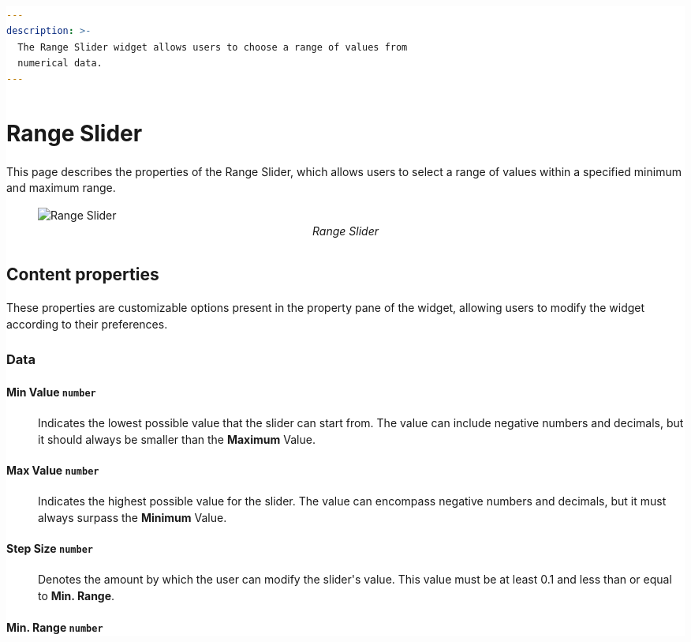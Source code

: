 ```yaml
---
description: >-
  The Range Slider widget allows users to choose a range of values from
  numerical data.
---
```


# Range Slider

This page describes the properties of the Range Slider, which allows users to select a range of values within a specified minimum and maximum range. 


<figure>
  <img src="/img/as_range.png" style= {{width:"700px", height:"auto"}} alt="Range Slider"/>
  <figcaption align = "center"><i>Range Slider</i></figcaption>
</figure>

## Content properties


These properties are customizable options present in the property pane of the widget, allowing users to modify the widget according to their preferences.


### Data

#### Min Value `number`

<dd>

Indicates the lowest possible value that the slider can start from. The value can include negative numbers and decimals, but it should always be smaller than the **Maximum** Value. 

</dd>

#### Max Value `number`

<dd>

Indicates the highest possible value for the slider. The value can encompass negative numbers and decimals, but it must always surpass the **Minimum** Value.

</dd>

#### Step Size `number`

<dd>

Denotes the amount by which the user can modify the slider's value. This value must be at least 0.1 and less than or equal to **Min. Range**.

</dd>

#### Min. Range `number`
